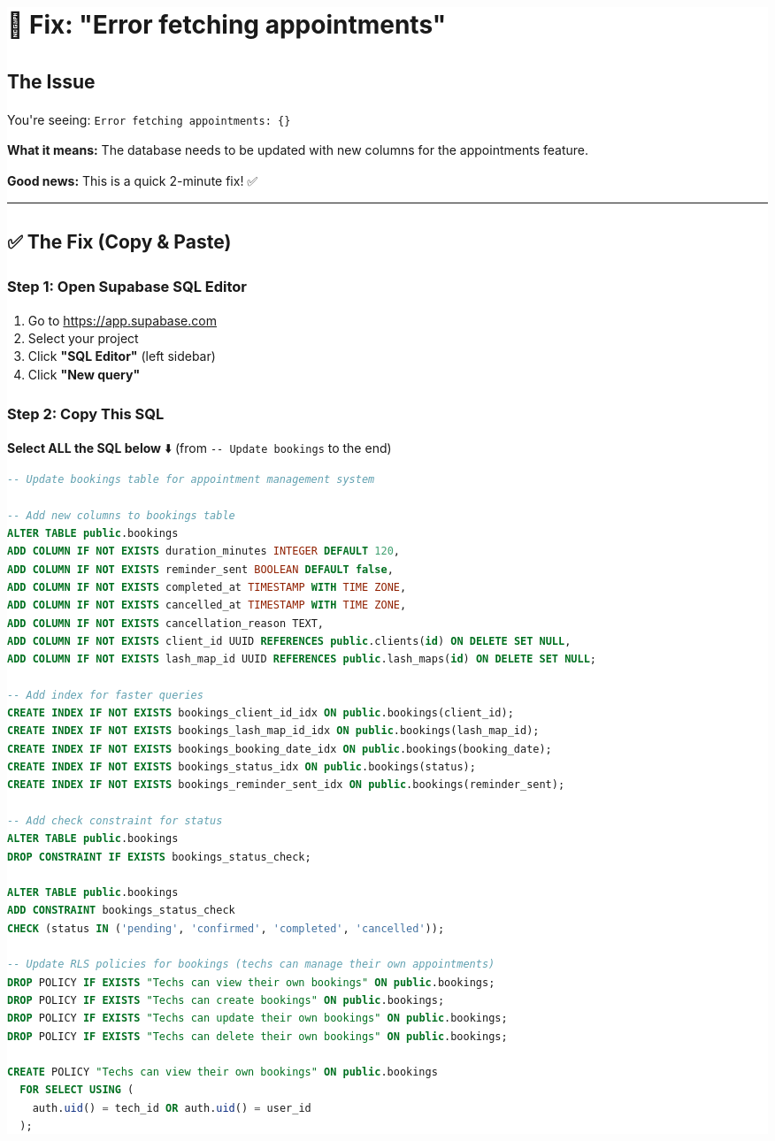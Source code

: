 # 🔧 Fix: "Error fetching appointments"

## The Issue
You're seeing: `Error fetching appointments: {}`

**What it means:** The database needs to be updated with new columns for the appointments feature.

**Good news:** This is a quick 2-minute fix! ✅

---

## ✅ The Fix (Copy & Paste)

### **Step 1: Open Supabase SQL Editor**
1. Go to https://app.supabase.com
2. Select your project
3. Click **"SQL Editor"** (left sidebar)
4. Click **"New query"**

### **Step 2: Copy This SQL**

**Select ALL the SQL below** ⬇️ (from `-- Update bookings` to the end)

```sql
-- Update bookings table for appointment management system

-- Add new columns to bookings table
ALTER TABLE public.bookings 
ADD COLUMN IF NOT EXISTS duration_minutes INTEGER DEFAULT 120,
ADD COLUMN IF NOT EXISTS reminder_sent BOOLEAN DEFAULT false,
ADD COLUMN IF NOT EXISTS completed_at TIMESTAMP WITH TIME ZONE,
ADD COLUMN IF NOT EXISTS cancelled_at TIMESTAMP WITH TIME ZONE,
ADD COLUMN IF NOT EXISTS cancellation_reason TEXT,
ADD COLUMN IF NOT EXISTS client_id UUID REFERENCES public.clients(id) ON DELETE SET NULL,
ADD COLUMN IF NOT EXISTS lash_map_id UUID REFERENCES public.lash_maps(id) ON DELETE SET NULL;

-- Add index for faster queries
CREATE INDEX IF NOT EXISTS bookings_client_id_idx ON public.bookings(client_id);
CREATE INDEX IF NOT EXISTS bookings_lash_map_id_idx ON public.bookings(lash_map_id);
CREATE INDEX IF NOT EXISTS bookings_booking_date_idx ON public.bookings(booking_date);
CREATE INDEX IF NOT EXISTS bookings_status_idx ON public.bookings(status);
CREATE INDEX IF NOT EXISTS bookings_reminder_sent_idx ON public.bookings(reminder_sent);

-- Add check constraint for status
ALTER TABLE public.bookings 
DROP CONSTRAINT IF EXISTS bookings_status_check;

ALTER TABLE public.bookings 
ADD CONSTRAINT bookings_status_check 
CHECK (status IN ('pending', 'confirmed', 'completed', 'cancelled'));

-- Update RLS policies for bookings (techs can manage their own appointments)
DROP POLICY IF EXISTS "Techs can view their own bookings" ON public.bookings;
DROP POLICY IF EXISTS "Techs can create bookings" ON public.bookings;
DROP POLICY IF EXISTS "Techs can update their own bookings" ON public.bookings;
DROP POLICY IF EXISTS "Techs can delete their own bookings" ON public.bookings;

CREATE POLICY "Techs can view their own bookings" ON public.bookings
  FOR SELECT USING (
    auth.uid() = tech_id OR auth.uid() = user_id
  );

```